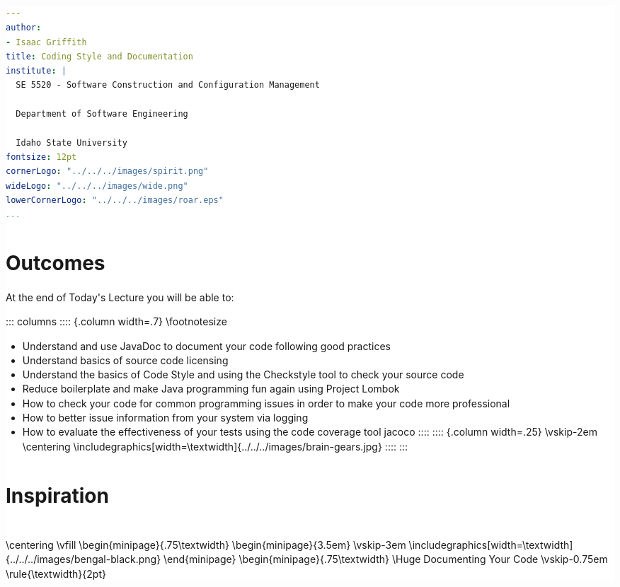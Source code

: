 ```yaml
---
author:
- Isaac Griffith
title: Coding Style and Documentation
institute: |
  SE 5520 - Software Construction and Configuration Management

  Department of Software Engineering

  Idaho State University
fontsize: 12pt
cornerLogo: "../../../images/spirit.png"
wideLogo: "../../../images/wide.png"
lowerCornerLogo: "../../../images/roar.eps"
...
```


# Outcomes

At the end of Today's Lecture you will be able to:

::: columns
:::: {.column width=.7}
\footnotesize
* Understand and use JavaDoc to document your code following good practices
* Understand basics of source code licensing
* Understand the basics of Code Style and using the Checkstyle tool to check your source code
* Reduce boilerplate and make Java programming fun again using Project Lombok
* How to check your code for common programming issues in order to make your code more professional
* How to better issue information from your system via logging
* How to evaluate the effectiveness of your tests using the code coverage tool jacoco
::::
:::: {.column width=.25}
\vskip-2em
\centering
\includegraphics[width=\textwidth]{../../../images/brain-gears.jpg}
::::
:::

# Inspiration


#

\centering
\vfill
\begin{minipage}{.75\textwidth}
\begin{minipage}{3.5em}
\vskip-3em
\includegraphics[width=\textwidth]{../../../images/bengal-black.png}
\end{minipage}
\begin{minipage}{.75\textwidth}
\Huge Documenting Your Code
\vskip-0.75em
\rule{\textwidth}{2pt}
